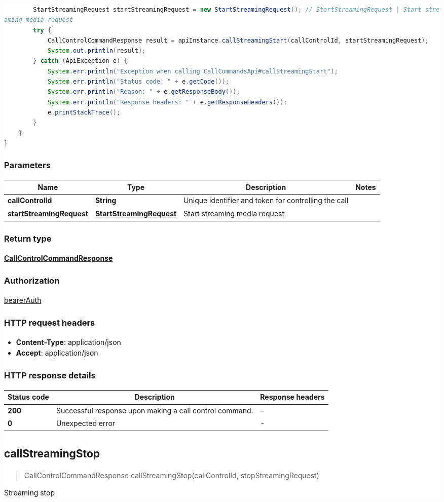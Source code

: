 ```java
        StartStreamingRequest startStreamingRequest = new StartStreamingRequest(); // StartStreamingRequest | Start streaming media request
        try {
            CallControlCommandResponse result = apiInstance.callStreamingStart(callControlId, startStreamingRequest);
            System.out.println(result);
        } catch (ApiException e) {
            System.err.println("Exception when calling CallCommandsApi#callStreamingStart");
            System.err.println("Status code: " + e.getCode());
            System.err.println("Reason: " + e.getResponseBody());
            System.err.println("Response headers: " + e.getResponseHeaders());
            e.printStackTrace();
        }
    }
}
```

### Parameters


Name | Type | Description  | Notes
------------- | ------------- | ------------- | -------------
 **callControlId** | **String**| Unique identifier and token for controlling the call |
 **startStreamingRequest** | [**StartStreamingRequest**](StartStreamingRequest.md)| Start streaming media request |

### Return type

[**CallControlCommandResponse**](CallControlCommandResponse.md)

### Authorization

[bearerAuth](../README.md#bearerAuth)

### HTTP request headers

- **Content-Type**: application/json
- **Accept**: application/json

### HTTP response details
| Status code | Description | Response headers |
|-------------|-------------|------------------|
| **200** | Successful response upon making a call control command. |  -  |
| **0** | Unexpected error |  -  |


## callStreamingStop

> CallControlCommandResponse callStreamingStop(callControlId, stopStreamingRequest)

Streaming stop
